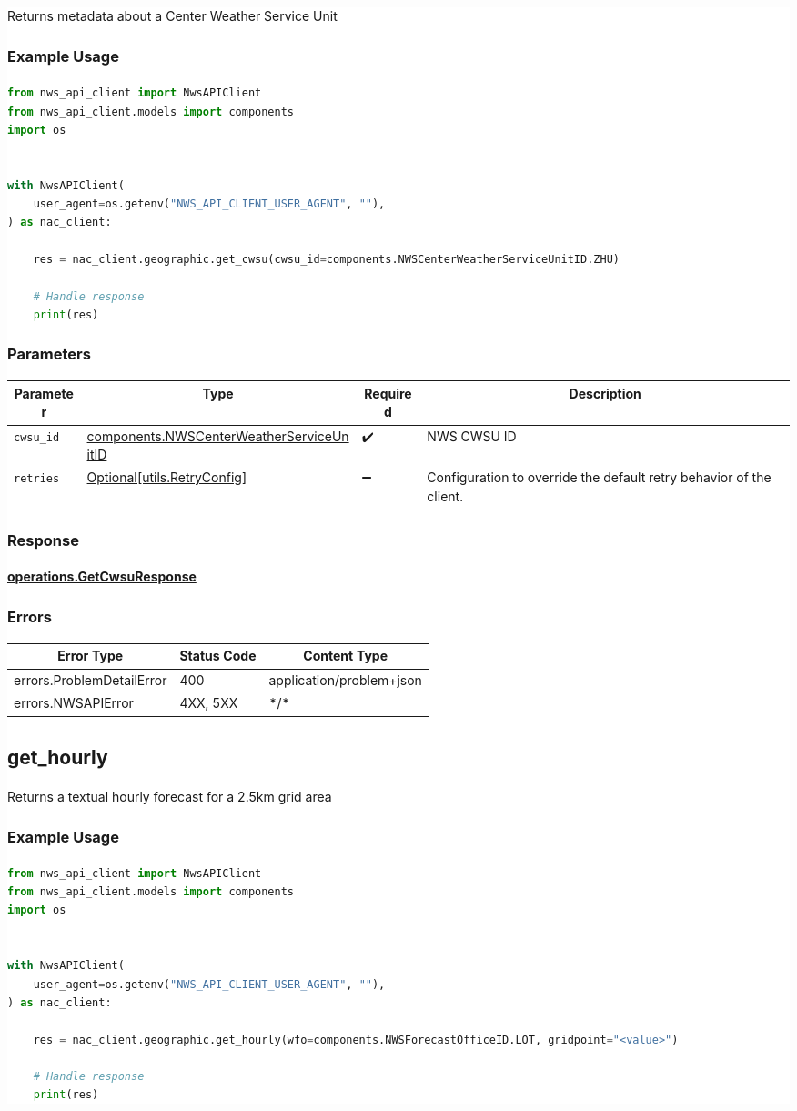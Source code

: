 Returns metadata about a Center Weather Service Unit

### Example Usage

```python
from nws_api_client import NwsAPIClient
from nws_api_client.models import components
import os


with NwsAPIClient(
    user_agent=os.getenv("NWS_API_CLIENT_USER_AGENT", ""),
) as nac_client:

    res = nac_client.geographic.get_cwsu(cwsu_id=components.NWSCenterWeatherServiceUnitID.ZHU)

    # Handle response
    print(res)

```

### Parameters

| Parameter                                                                                            | Type                                                                                                 | Required                                                                                             | Description                                                                                          |
| ---------------------------------------------------------------------------------------------------- | ---------------------------------------------------------------------------------------------------- | ---------------------------------------------------------------------------------------------------- | ---------------------------------------------------------------------------------------------------- |
| `cwsu_id`                                                                                            | [components.NWSCenterWeatherServiceUnitID](../../models/components/nwscenterweatherserviceunitid.md) | :heavy_check_mark:                                                                                   | NWS CWSU ID                                                                                          |
| `retries`                                                                                            | [Optional[utils.RetryConfig]](../../models/utils/retryconfig.md)                                     | :heavy_minus_sign:                                                                                   | Configuration to override the default retry behavior of the client.                                  |

### Response

**[operations.GetCwsuResponse](../../models/operations/getcwsuresponse.md)**

### Errors

| Error Type                | Status Code               | Content Type              |
| ------------------------- | ------------------------- | ------------------------- |
| errors.ProblemDetailError | 400                       | application/problem+json  |
| errors.NWSAPIError        | 4XX, 5XX                  | \*/\*                     |

## get_hourly

Returns a textual hourly forecast for a 2.5km grid area

### Example Usage

```python
from nws_api_client import NwsAPIClient
from nws_api_client.models import components
import os


with NwsAPIClient(
    user_agent=os.getenv("NWS_API_CLIENT_USER_AGENT", ""),
) as nac_client:

    res = nac_client.geographic.get_hourly(wfo=components.NWSForecastOfficeID.LOT, gridpoint="<value>")

    # Handle response
    print(res)

```
